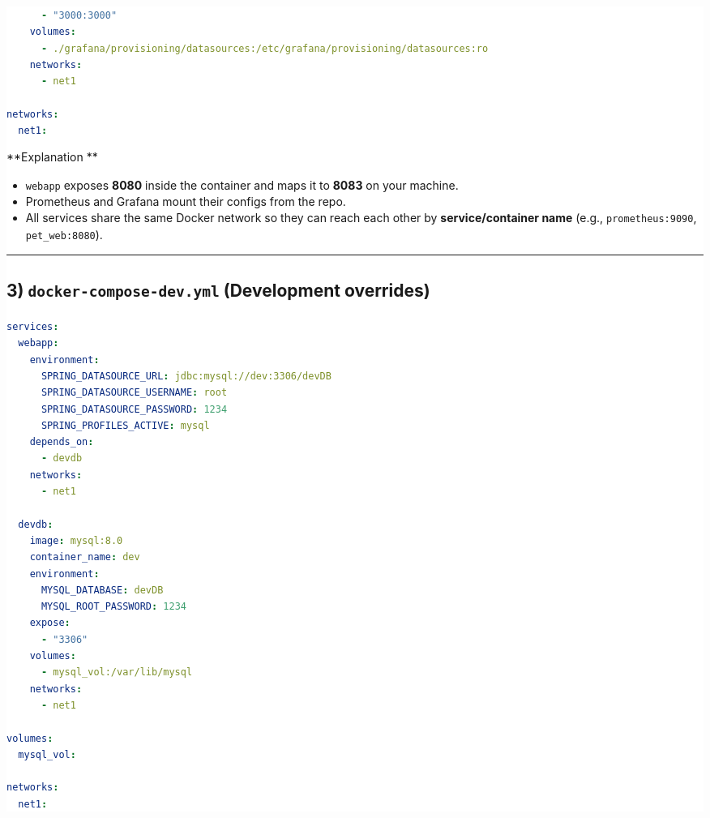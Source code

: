 ```yaml
      - "3000:3000"
    volumes:
      - ./grafana/provisioning/datasources:/etc/grafana/provisioning/datasources:ro
    networks:
      - net1

networks:
  net1:
```

**Explanation **

* `webapp` exposes **8080** inside the container and maps it to **8083** on your machine.
* Prometheus and Grafana mount their configs from the repo.
* All services share the same Docker network so they can reach each other by **service/container name** (e.g., `prometheus:9090`, `pet_web:8080`).

---

## 3) `docker-compose-dev.yml` (Development overrides)

```yaml
services:
  webapp:
    environment:
      SPRING_DATASOURCE_URL: jdbc:mysql://dev:3306/devDB
      SPRING_DATASOURCE_USERNAME: root
      SPRING_DATASOURCE_PASSWORD: 1234
      SPRING_PROFILES_ACTIVE: mysql
    depends_on:
      - devdb
    networks:
      - net1

  devdb:
    image: mysql:8.0
    container_name: dev
    environment:
      MYSQL_DATABASE: devDB
      MYSQL_ROOT_PASSWORD: 1234
    expose:
      - "3306"
    volumes:
      - mysql_vol:/var/lib/mysql
    networks:
      - net1

volumes:
  mysql_vol:

networks:
  net1:
```
